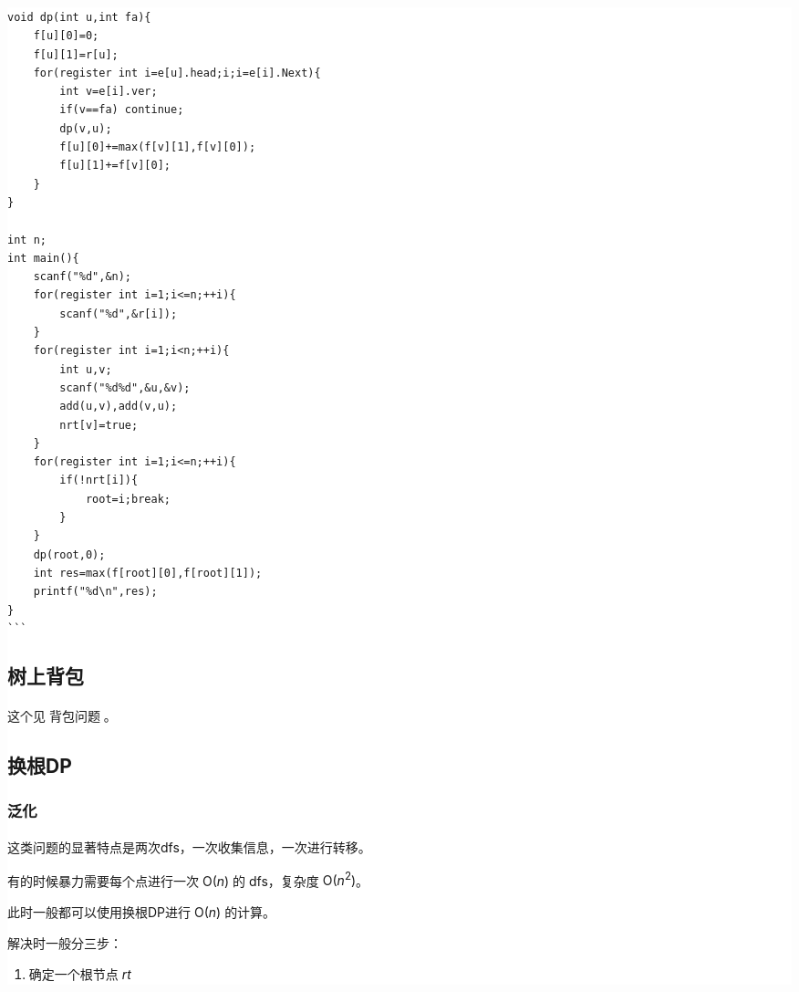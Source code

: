     void dp(int u,int fa){
        f[u][0]=0;
        f[u][1]=r[u];
        for(register int i=e[u].head;i;i=e[i].Next){
            int v=e[i].ver;
            if(v==fa) continue;
            dp(v,u);
            f[u][0]+=max(f[v][1],f[v][0]);
            f[u][1]+=f[v][0];
        }
    }
    
    int n;
    int main(){
        scanf("%d",&n);
        for(register int i=1;i<=n;++i){
            scanf("%d",&r[i]);
        }
        for(register int i=1;i<n;++i){
            int u,v;
            scanf("%d%d",&u,&v);
            add(u,v),add(v,u);
            nrt[v]=true;
        }
        for(register int i=1;i<=n;++i){
            if(!nrt[i]){
                root=i;break;
            }
        }
        dp(root,0);
        int res=max(f[root][0],f[root][1]);
        printf("%d\n",res);
    }
    ```

## 树上背包

这个见 背包问题 。

## 换根DP

### 泛化

这类问题的显著特点是两次dfs，一次收集信息，一次进行转移。

有的时候暴力需要每个点进行一次 $\text{O}(n)$ 的 dfs，复杂度 $\text{O}(n^2)$。

此时一般都可以使用换根DP进行 $\text{O}(n)$ 的计算。

解决时一般分三步：

1. 确定一个根节点 $rt$
